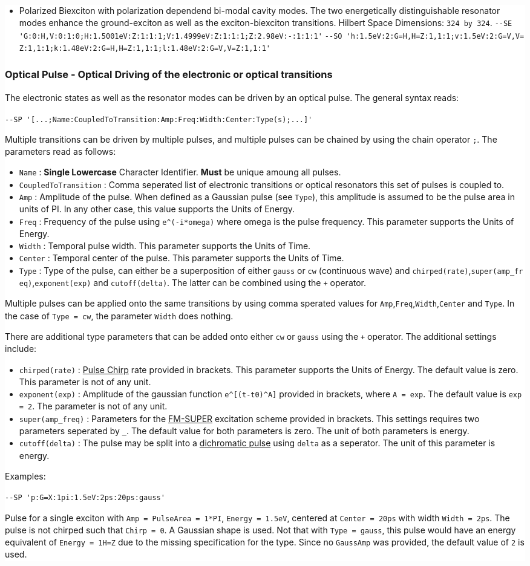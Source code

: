 - Polarized Biexciton with polarization dependend bi-modal cavity modes. The two energetically distinguishable resonator modes enhance the ground-exciton as well as the exciton-biexciton transitions. Hilbert Space Dimensions: `324 by 324`.
  `--SE 'G:0:H,V:0:1:0;H:1.5001eV:Z:1:1:1;V:1.4999eV:Z:1:1:1;Z:2.98eV:-:1:1:1'`
  `--SO 'h:1.5eV:2:G=H,H=Z:1,1:1;v:1.5eV:2:G=V,V=Z:1,1:1;k:1.48eV:2:G=H,H=Z:1,1:1;l:1.48eV:2:G=V,V=Z:1,1:1'`

### Optical Pulse - Optical Driving of the electronic or optical transitions

The electronic states as well as the resonator modes can be driven by an optical pulse. The general syntax reads:

    --SP '[...;Name:CoupledToTransition:Amp:Freq:Width:Center:Type(s);...]'

Multiple transitions can be driven by multiple pulses, and multiple pulses can be chained by using the chain operator `;`. The parameters read as follows:

- `Name` : **Single Lowercase** Character Identifier. **Must** be unique amoung all pulses.
- `CoupledToTransition` : Comma seperated list of electronic transitions or optical resonators this set of pulses is coupled to.
- `Amp` : Amplitude of the pulse. When defined as a Gaussian pulse (see `Type`), this amplitude is assumed to be the pulse area in units of PI. In any other case, this value supports the Units of Energy.
- `Freq` : Frequency of the pulse using `e^(-i*omega)` where omega is the pulse frequency. This parameter supports the Units of Energy.
- `Width` : Temporal pulse width. This parameter supports the Units of Time.
- `Center` : Temporal center of the pulse. This parameter supports the Units of Time.
- `Type` : Type of the pulse, can either be a superposition of either `gauss` or `cw` (continuous wave) and `chirped(rate)`,`super(amp_freq)`,`exponent(exp)` and `cutoff(delta)`. The latter can be combined using the `+` operator.

Multiple pulses can be applied onto the same transitions by using comma sperated values for `Amp`,`Freq`,`Width`,`Center` and `Type`. In the case of `Type = cw`, the parameter `Width` does nothing.

There are additional type parameters that can be added onto either `cw` or `gauss` using the `+` operator. The additional settings include:

- `chirped(rate)` : [Pulse Chirp](https://journals.aps.org/prl/abstract/10.1103/PhysRevLett.106.166801) rate provided in brackets. This parameter supports the Units of Energy. The default value is zero. This parameter is not of any unit.
- `exponent(exp)` : Amplitude of the gaussian function `e^[(t-t0)^A]` provided in brackets, where `A = exp`. The default value is `exp = 2`. The parameter is not of any unit.
- `super(amp_freq)` : Parameters for the [FM-SUPER](https://journals.aps.org/prxquantum/abstract/10.1103/PRXQuantum.2.040354) excitation scheme provided in brackets. This settings requires two parameters seperated by `_`. The default value for both parameters is zero. The unit of both parameters is energy.
- `cutoff(delta)` : The pulse may be split into a [dichromatic pulse](https://www.nature.com/articles/s41567-019-0585-6.pdf) using `delta` as a seperator. The unit of this parameter is energy.

Examples:

    --SP 'p:G=X:1pi:1.5eV:2ps:20ps:gauss'

Pulse for a single exciton with `Amp = PulseArea = 1*PI`, `Energy = 1.5eV`, centered at `Center = 20ps` with width `Width = 2ps`. The pulse is not chirped such that `Chirp = 0`. A Gaussian shape is used. Not that with `Type = gauss`, this pulse would have an energy equivalent of `Energy = 1H=Z` due to the missing specification for the type. Since no `GaussAmp` was provided, the default value of `2` is used.
